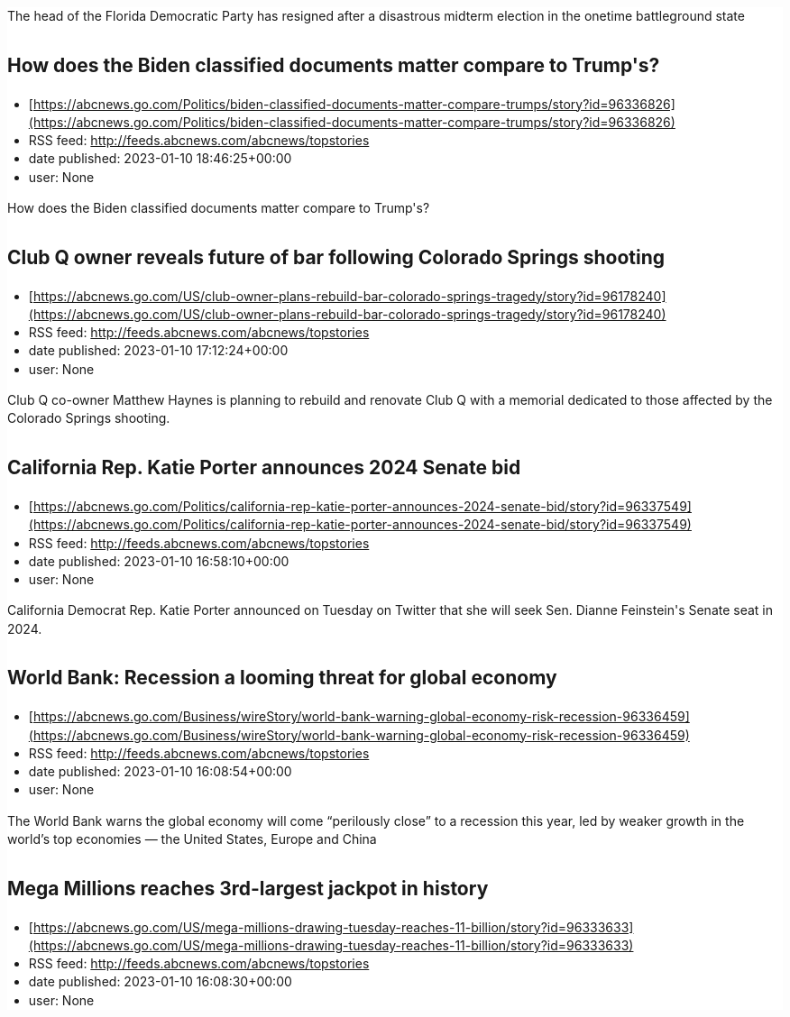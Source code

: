 The head of the Florida Democratic Party has resigned after a disastrous midterm election in the onetime battleground state

## How does the Biden classified documents matter compare to Trump's?
 - [https://abcnews.go.com/Politics/biden-classified-documents-matter-compare-trumps/story?id=96336826](https://abcnews.go.com/Politics/biden-classified-documents-matter-compare-trumps/story?id=96336826)
 - RSS feed: http://feeds.abcnews.com/abcnews/topstories
 - date published: 2023-01-10 18:46:25+00:00
 - user: None

How does the Biden classified documents matter compare to Trump's?

## Club Q owner reveals future of bar following Colorado Springs shooting
 - [https://abcnews.go.com/US/club-owner-plans-rebuild-bar-colorado-springs-tragedy/story?id=96178240](https://abcnews.go.com/US/club-owner-plans-rebuild-bar-colorado-springs-tragedy/story?id=96178240)
 - RSS feed: http://feeds.abcnews.com/abcnews/topstories
 - date published: 2023-01-10 17:12:24+00:00
 - user: None

Club Q co-owner Matthew Haynes is planning to rebuild and renovate Club Q with a memorial dedicated to those affected by the Colorado Springs shooting.

## California Rep. Katie Porter announces 2024 Senate bid
 - [https://abcnews.go.com/Politics/california-rep-katie-porter-announces-2024-senate-bid/story?id=96337549](https://abcnews.go.com/Politics/california-rep-katie-porter-announces-2024-senate-bid/story?id=96337549)
 - RSS feed: http://feeds.abcnews.com/abcnews/topstories
 - date published: 2023-01-10 16:58:10+00:00
 - user: None

California Democrat Rep. Katie Porter announced on Tuesday on Twitter that she will seek Sen. Dianne Feinstein's Senate seat in 2024.

## World Bank: Recession a looming threat for global economy
 - [https://abcnews.go.com/Business/wireStory/world-bank-warning-global-economy-risk-recession-96336459](https://abcnews.go.com/Business/wireStory/world-bank-warning-global-economy-risk-recession-96336459)
 - RSS feed: http://feeds.abcnews.com/abcnews/topstories
 - date published: 2023-01-10 16:08:54+00:00
 - user: None

The World Bank warns the global economy will come &ldquo;perilously close&rdquo; to a recession this year, led by weaker growth in the world&rsquo;s top economies &mdash; the United States, Europe and China

## Mega Millions reaches 3rd-largest jackpot in history
 - [https://abcnews.go.com/US/mega-millions-drawing-tuesday-reaches-11-billion/story?id=96333633](https://abcnews.go.com/US/mega-millions-drawing-tuesday-reaches-11-billion/story?id=96333633)
 - RSS feed: http://feeds.abcnews.com/abcnews/topstories
 - date published: 2023-01-10 16:08:30+00:00
 - user: None
